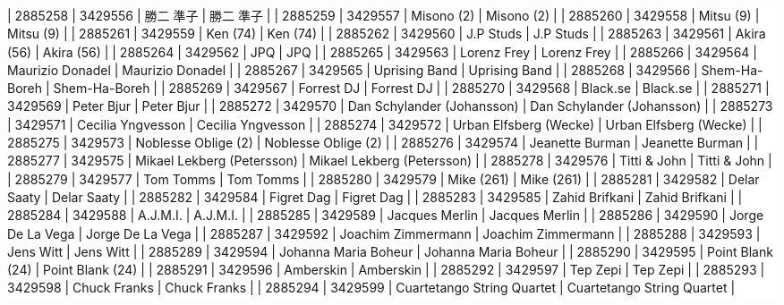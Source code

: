 | 2885258 | 3429556 | 勝二 準子 | 勝二 準子 |
| 2885259 | 3429557 | Misono (2) | Misono (2) |
| 2885260 | 3429558 | Mitsu (9) | Mitsu (9) |
| 2885261 | 3429559 | Ken (74) | Ken (74) |
| 2885262 | 3429560 | J.P Studs | J.P Studs |
| 2885263 | 3429561 | Akira (56) | Akira (56) |
| 2885264 | 3429562 | JPQ | JPQ |
| 2885265 | 3429563 | Lorenz Frey | Lorenz Frey |
| 2885266 | 3429564 | Maurizio Donadel | Maurizio Donadel |
| 2885267 | 3429565 | Uprising Band | Uprising Band |
| 2885268 | 3429566 | Shem-Ha-Boreh | Shem-Ha-Boreh |
| 2885269 | 3429567 | Forrest DJ | Forrest DJ |
| 2885270 | 3429568 | Black.se | Black.se |
| 2885271 | 3429569 | Peter Bjur | Peter Bjur |
| 2885272 | 3429570 | Dan Schylander (Johansson) | Dan Schylander (Johansson) |
| 2885273 | 3429571 | Cecilia Yngvesson | Cecilia Yngvesson |
| 2885274 | 3429572 | Urban Elfsberg (Wecke) | Urban Elfsberg (Wecke) |
| 2885275 | 3429573 | Noblesse Oblige (2) | Noblesse Oblige (2) |
| 2885276 | 3429574 | Jeanette Burman | Jeanette Burman |
| 2885277 | 3429575 | Mikael Lekberg (Petersson) | Mikael Lekberg (Petersson) |
| 2885278 | 3429576 | Titti & John | Titti & John |
| 2885279 | 3429577 | Tom Tomms | Tom Tomms |
| 2885280 | 3429579 | Mike (261) | Mike (261) |
| 2885281 | 3429582 | Delar Saaty | Delar Saaty |
| 2885282 | 3429584 | Figret Dag | Figret Dag |
| 2885283 | 3429585 | Zahid Brifkani | Zahid Brifkani |
| 2885284 | 3429588 | A.J.M.I. | A.J.M.I. |
| 2885285 | 3429589 | Jacques Merlin | Jacques Merlin |
| 2885286 | 3429590 | Jorge De La Vega | Jorge De La Vega |
| 2885287 | 3429592 | Joachim Zimmermann | Joachim Zimmermann |
| 2885288 | 3429593 | Jens Witt | Jens Witt |
| 2885289 | 3429594 | Johanna Maria Boheur | Johanna Maria Boheur |
| 2885290 | 3429595 | Point Blank (24) | Point Blank (24) |
| 2885291 | 3429596 | Amberskin | Amberskin |
| 2885292 | 3429597 | Tep Zepi | Tep Zepi |
| 2885293 | 3429598 | Chuck Franks | Chuck Franks |
| 2885294 | 3429599 | Cuartetango String Quartet | Cuartetango String Quartet |